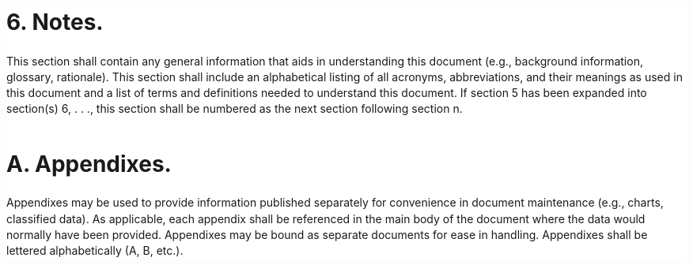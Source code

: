 # 6. Notes.

This section shall contain any general information that aids in
understanding this document (e.g., background information,
glossary, rationale). This section shall include an alphabetical
listing of all acronyms, abbreviations, and their meanings as used
in this document and a list of terms and definitions needed to
understand this document. If section 5 has been expanded into
section(s) 6, . . ., this section shall be numbered as the next
section following section n.

# A. Appendixes.

Appendixes may be used to provide information published separately
for convenience in document maintenance (e.g., charts, classified
data). As applicable, each appendix shall be referenced in the main
body of the document where the data would normally have been
provided. Appendixes may be bound as separate documents for ease in
handling. Appendixes shall be lettered alphabetically (A, B,
etc.).




